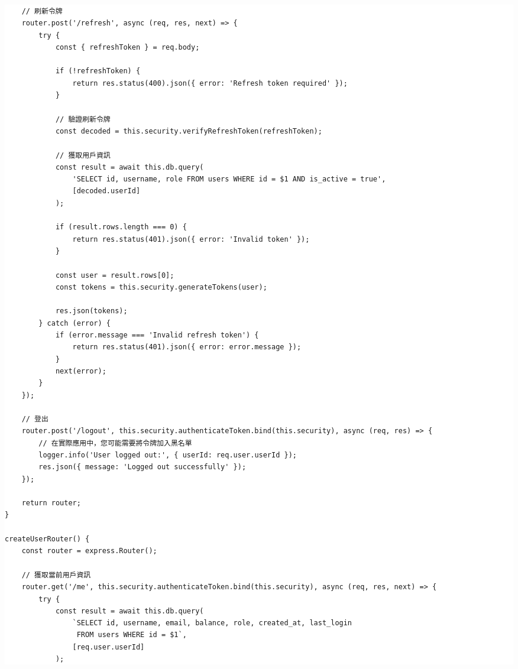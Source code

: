         // 刷新令牌
        router.post('/refresh', async (req, res, next) => {
            try {
                const { refreshToken } = req.body;

                if (!refreshToken) {
                    return res.status(400).json({ error: 'Refresh token required' });
                }

                // 驗證刷新令牌
                const decoded = this.security.verifyRefreshToken(refreshToken);

                // 獲取用戶資訊
                const result = await this.db.query(
                    'SELECT id, username, role FROM users WHERE id = $1 AND is_active = true',
                    [decoded.userId]
                );

                if (result.rows.length === 0) {
                    return res.status(401).json({ error: 'Invalid token' });
                }

                const user = result.rows[0];
                const tokens = this.security.generateTokens(user);

                res.json(tokens);
            } catch (error) {
                if (error.message === 'Invalid refresh token') {
                    return res.status(401).json({ error: error.message });
                }
                next(error);
            }
        });

        // 登出
        router.post('/logout', this.security.authenticateToken.bind(this.security), async (req, res) => {
            // 在實際應用中，您可能需要將令牌加入黑名單
            logger.info('User logged out:', { userId: req.user.userId });
            res.json({ message: 'Logged out successfully' });
        });

        return router;
    }

    createUserRouter() {
        const router = express.Router();

        // 獲取當前用戶資訊
        router.get('/me', this.security.authenticateToken.bind(this.security), async (req, res, next) => {
            try {
                const result = await this.db.query(
                    `SELECT id, username, email, balance, role, created_at, last_login 
                     FROM users WHERE id = $1`,
                    [req.user.userId]
                );
